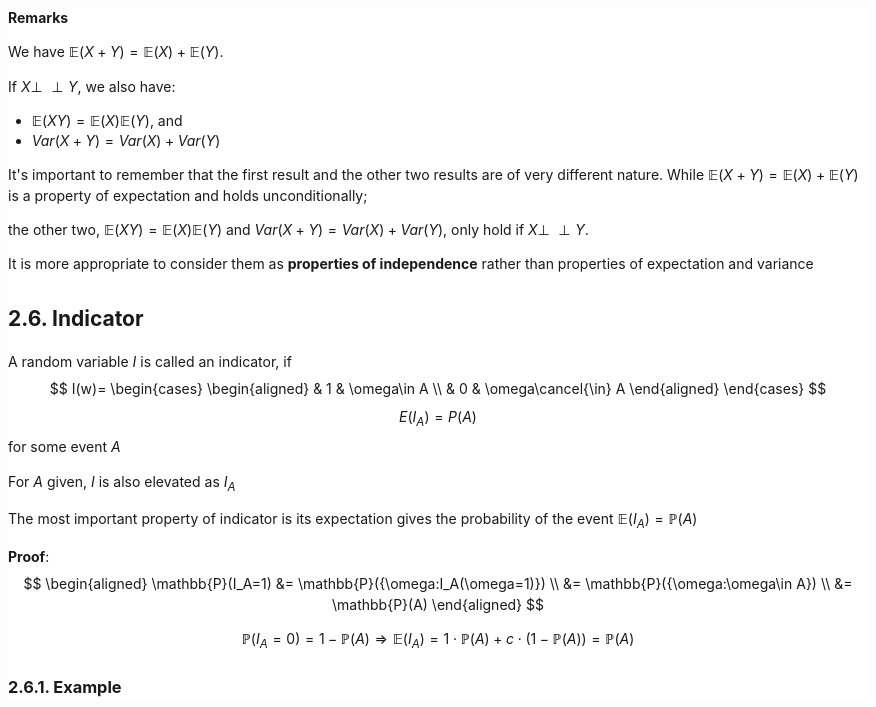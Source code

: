 __Remarks__

We have $\mathbb{E}(X+Y)=\mathbb{E}(X)+\mathbb{E}(Y)$. 

If $X\perp \!\!\! \perp Y$, we also have:

- $\mathbb{E}(XY) = \mathbb{E}(X)\mathbb{E}(Y)$, and
- $Var(X+Y)=Var(X)+Var(Y)$

It's important to remember that the first result and the other two results are of very different nature. While $\mathbb{E}(X+Y)=\mathbb{E}(X)+\mathbb{E}(Y)$ is a property of expectation and holds unconditionally; 

the other two, $\mathbb{E}(XY) = \mathbb{E}(X)\mathbb{E}(Y)$ and $Var(X+Y)=Var(X)+Var(Y)$, only hold if $X\perp \!\!\! \perp Y$. 

It is more appropriate to consider them as __properties of independence__ rather than properties of expectation and variance

## 2.6. Indicator

A random variable $I$ is called an indicator, if
$$
I(w)=   \begin{cases}
        \begin{aligned}
        & 1 & \omega\in A    \\
        & 0 & \omega\cancel{\in} A
        \end{aligned}
        \end{cases}
$$
$$
    E(I_A) = P(A)
$$
for some event $A$

For $A$ given, $I$ is also elevated as $I_A$

The most important property of indicator is its expectation gives the probability of the event $\mathbb{E}(I_A)=\mathbb{P}(A)$

__Proof__:
$$
\begin{aligned}
\mathbb{P}(I_A=1)
    &= \mathbb{P}({\omega:I_A(\omega=1)})    \\
    &= \mathbb{P}({\omega:\omega\in A})      \\
    &= \mathbb{P}(A)
\end{aligned}
$$

$$
\mathbb{P}(I_A=0) = 1- \mathbb{P}(A)
\Rightarrow \mathbb{E}(I_A)=1\cdot \mathbb{P}(A)+c\cdot (1-\mathbb{P}(A)) = \mathbb{P}(A)
$$

### 2.6.1. Example
